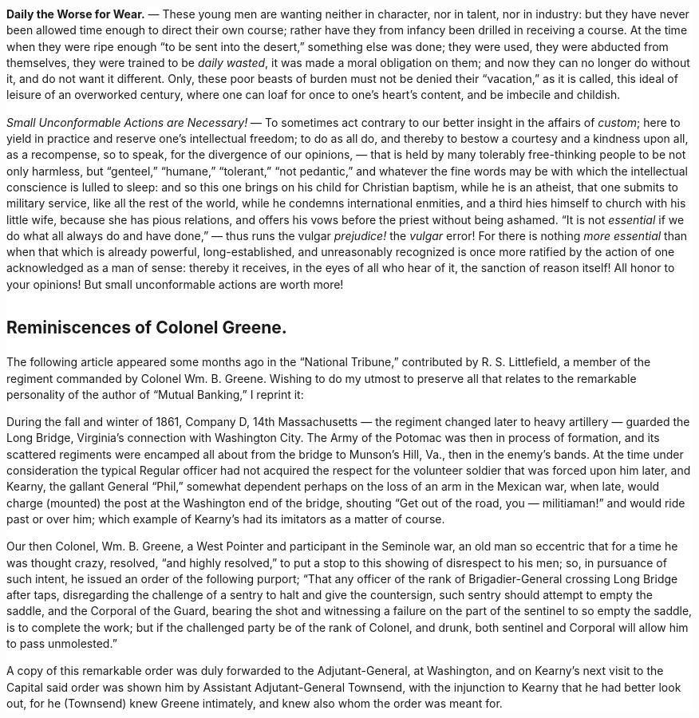**Daily the Worse for Wear.** — These young men are wanting neither in character, nor in talent, nor in industry: but they have never been allowed time enough to direct their own course; rather have they from infancy been drilled in receiving a course. At the time when they were ripe enough “to be sent into the desert,” something else was done; they were used, they were abducted from themselves, they were trained to be *daily wasted*, it was made a moral obligation on them; and now they can no longer do without it, and do not want it different. Only, these poor beasts of burden must not be denied their “vacation,” as it is called, this ideal of leisure of an overworked century, where one can loaf for once to one’s heart’s content, and be imbecile and childish.

*Small Unconformable Actions are Necessary!* — To sometimes act contrary to our better insight in the affairs of *custom*; here to yield in practice and reserve one’s intellectual freedom; to do as all do, and thereby to bestow a courtesy and a kindness upon all, as a recompense, so to speak, for the divergence of our opinions, — that is held by many tolerably free-thinking people to be not only harmless, but “genteel,” “humane,” “tolerant,” “not pedantic,” and whatever the fine words may be with which the intellectual conscience is lulled to sleep: and so this one brings on his child for Christian baptism, while he is an atheist, that one submits to military service, like all the rest of the world, while he condemns international enmities, and a third hies himself to church with his little wife, because she has pious relations, and offers his vows before the priest without being ashamed. “It is not *essential* if we do what all always do and have done,” — thus runs the vulgar *prejudice!* the *vulgar* error! For there is nothing *more essential* than when that which is already powerful, long-established, and unreasonably recognized is once more ratified by the action of one acknowledged as a man of sense: thereby it receives, in the eyes of all who hear of it, the sanction of reason itself! All honor to your opinions! But small unconformable actions are worth more!

## Reminiscences of Colonel Greene.

The following article appeared some months ago in the “National Tribune,” contributed by R. S. Littlefield, a member of the regiment commanded by Colonel Wm. B. Greene. Wishing to do my utmost to preserve all that relates to the remarkable personality of the author of “Mutual Banking,” I reprint it:

During the fall and winter of 1861, Company D, 14th Massachusetts — the regiment changed later to heavy artillery — guarded the Long Bridge, Virginia’s connection with Washington City. The Army of the Potomac was then in process of formation, and its scattered regiments were encamped all about from the bridge to Munson’s Hill, Va., then in the enemy’s bands. At the time under consideration the typical Regular officer had not acquired the respect for the volunteer soldier that was forced upon him later, and Kearny, the gallant General “Phil,” somewhat dependent perhaps on the loss of an arm in the Mexican war, when late, would charge (mounted) the post at the Washington end of the bridge, shouting “Get out of the road, you — militiaman!” and would ride past or over him; which example of Kearny’s had its imitators as a matter of course.

Our then Colonel, Wm. B. Greene, a West Pointer and participant in the Seminole war, an old man so eccentric that for a time he was thought crazy, resolved, “and highly resolved,” to put a stop to this showing of disrespect to his men; so, in pursuance of such intent, he issued an order of the following purport; “That any officer of the rank of Brigadier-General crossing Long Bridge after taps, disregarding the challenge of a sentry to halt and give the countersign, such sentry should attempt to empty the saddle, and the Corporal of the Guard, bearing the shot and witnessing a failure on the part of the sentinel to so empty the saddle, is to complete the work; but if the challenged party be of the rank of Colonel, and drunk, both sentinel and Corporal will allow him to pass unmolested.”

A copy of this remarkable order was duly forwarded to the Adjutant-General, at Washington, and on Kearny’s next visit to the Capital said order was shown him by Assistant Adjutant-General Townsend, with the injunction to Kearny that he had better look out, for he (Townsend) knew Greene intimately, and knew also whom the order was meant for.

